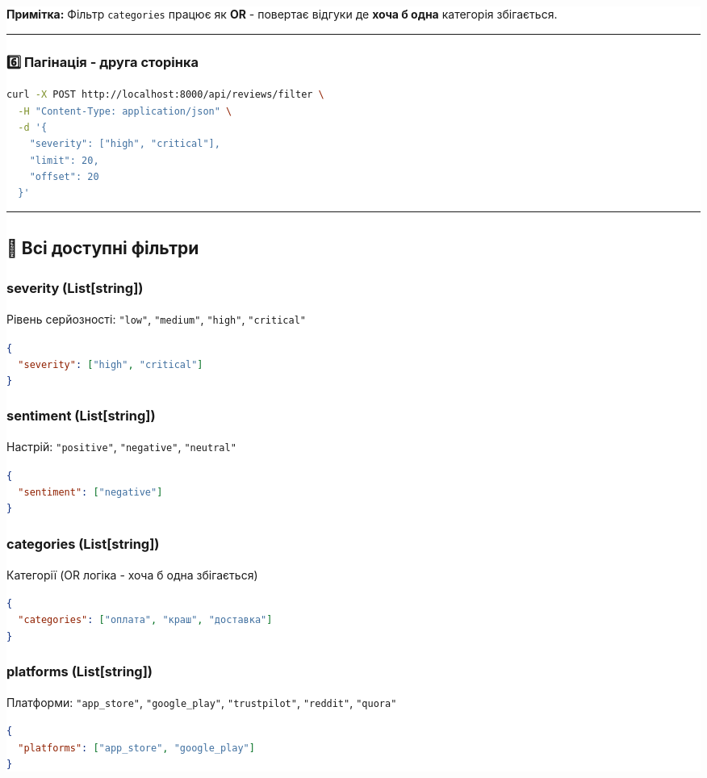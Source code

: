 **Примітка:** Фільтр `categories` працює як **OR** - повертає відгуки де **хоча б одна** категорія збігається.

---

### 6️⃣ Пагінація - друга сторінка

```bash
curl -X POST http://localhost:8000/api/reviews/filter \
  -H "Content-Type: application/json" \
  -d '{
    "severity": ["high", "critical"],
    "limit": 20,
    "offset": 20
  }'
```

---

## 🔧 Всі доступні фільтри

### **severity** (List[string])
Рівень серйозності: `"low"`, `"medium"`, `"high"`, `"critical"`

```json
{
  "severity": ["high", "critical"]
}
```

### **sentiment** (List[string])
Настрій: `"positive"`, `"negative"`, `"neutral"`

```json
{
  "sentiment": ["negative"]
}
```

### **categories** (List[string])
Категорії (OR логіка - хоча б одна збігається)

```json
{
  "categories": ["оплата", "краш", "доставка"]
}
```

### **platforms** (List[string])
Платформи: `"app_store"`, `"google_play"`, `"trustpilot"`, `"reddit"`, `"quora"`

```json
{
  "platforms": ["app_store", "google_play"]
}
```
